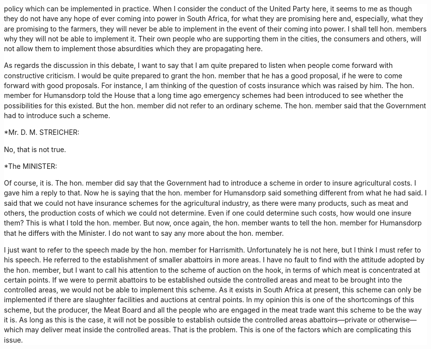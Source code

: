 policy which can be implemented in practice. When I consider the conduct of the United Party here, it seems to me as though they do not have any hope of ever coming into power in South Africa, for what they are promising here and, especially, what they are promising to the farmers, they will never be able to implement in the event of their coming into power. I shall tell hon. members why they will not be able to implement it. Their own people who are supporting them in the cities, the consumers and others, will not allow them to implement those absurdities which they are propagating here.</p>

<p>As regards the discussion in this debate, I want to say that I am quite prepared to listen when people come forward with constructive criticism. I would be quite prepared to grant the hon. member that he has a good proposal, if he were to come forward with good proposals. For instance, I am thinking of the question of costs insurance which was raised by him. The hon. member for Humansdorp told the House that a long time ago emergency schemes had been introduced to see whether the possibilities for this existed. But the hon. member did not refer to an ordinary scheme. The hon. member said that the Government had to introduce such a scheme.</p>

</speech>

<speech by="#streicher">

<from>*Mr. <person refersTo="hansard_za">D. M. STREICHER</person>:</from>

<p>No, that is not true.</p>

</speech>

<speech by="#minister">

<from>*The <person refersTo="hansard_za">MINISTER</person>:</from>

<p>Of course, it is. The hon. member did say that the Government had to introduce a scheme in order to insure agricultural costs. I gave him a reply to that. Now he is saying that the hon. member for Humansdorp said something different from what he had said. I said that we could not have insurance schemes for the agricultural industry, as there were many products, such as meat and others, the production costs of which we could not determine. Even if one could determine such costs, how would one insure them? This is what I told the hon. member. But now, once again, the hon. member wants to tell the hon. member for Humansdorp that he differs with the Minister. I do not want to say any more about the hon. member.</p>

<p>I just want to refer to the speech made by the hon. member for Harrismith. Unfortunately he is not here, but I think I must refer to his speech. He referred to the establishment of smaller abattoirs in more areas. I have no fault to find with the attitude adopted by the hon. member, but I want to call his attention to the scheme of auction on the hook, in terms of which meat is concentrated at certain points. If we were to permit abattoirs to be established outside the controlled areas and meat to be brought into the controlled areas, we would not be able to implement this scheme. As it exists in South Africa at present, this scheme can only be implemented if there are slaughter facilities and auctions at central points. In my opinion this is one of the shortcomings of this scheme, but the producer, the Meat Board and all the people who are engaged in the meat trade want this scheme to be the way it is. As long as this is the case, it will not be possible to establish outside the controlled areas abattoirs&#x2014;private or otherwise&#x2014;which may deliver meat inside the controlled areas. That is the problem. This is one of the factors which are complicating this issue.</p>
